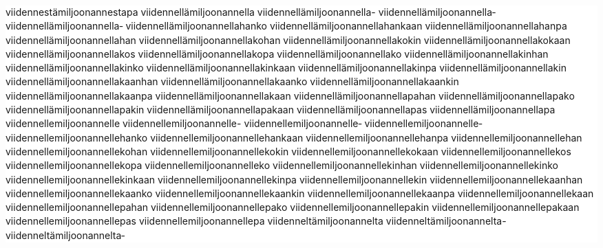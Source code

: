viidennestämiljoonannestapa
viidennellämiljoonannella
viidennellämiljoonannella-
viidennellämiljoonannella‐
viidennellämiljoonannella‑
viidennellämiljoonannellahanko
viidennellämiljoonannellahankaan
viidennellämiljoonannellahanpa
viidennellämiljoonannellahan
viidennellämiljoonannellakohan
viidennellämiljoonannellakokin
viidennellämiljoonannellakokaan
viidennellämiljoonannellakos
viidennellämiljoonannellakopa
viidennellämiljoonannellako
viidennellämiljoonannellakinhan
viidennellämiljoonannellakinko
viidennellämiljoonannellakinkaan
viidennellämiljoonannellakinpa
viidennellämiljoonannellakin
viidennellämiljoonannellakaanhan
viidennellämiljoonannellakaanko
viidennellämiljoonannellakaankin
viidennellämiljoonannellakaanpa
viidennellämiljoonannellakaan
viidennellämiljoonannellapahan
viidennellämiljoonannellapako
viidennellämiljoonannellapakin
viidennellämiljoonannellapakaan
viidennellämiljoonannellapas
viidennellämiljoonannellapa
viidennellemiljoonannelle
viidennellemiljoonannelle-
viidennellemiljoonannelle‐
viidennellemiljoonannelle‑
viidennellemiljoonannellehanko
viidennellemiljoonannellehankaan
viidennellemiljoonannellehanpa
viidennellemiljoonannellehan
viidennellemiljoonannellekohan
viidennellemiljoonannellekokin
viidennellemiljoonannellekokaan
viidennellemiljoonannellekos
viidennellemiljoonannellekopa
viidennellemiljoonannelleko
viidennellemiljoonannellekinhan
viidennellemiljoonannellekinko
viidennellemiljoonannellekinkaan
viidennellemiljoonannellekinpa
viidennellemiljoonannellekin
viidennellemiljoonannellekaanhan
viidennellemiljoonannellekaanko
viidennellemiljoonannellekaankin
viidennellemiljoonannellekaanpa
viidennellemiljoonannellekaan
viidennellemiljoonannellepahan
viidennellemiljoonannellepako
viidennellemiljoonannellepakin
viidennellemiljoonannellepakaan
viidennellemiljoonannellepas
viidennellemiljoonannellepa
viidenneltämiljoonannelta
viidenneltämiljoonannelta-
viidenneltämiljoonannelta‐